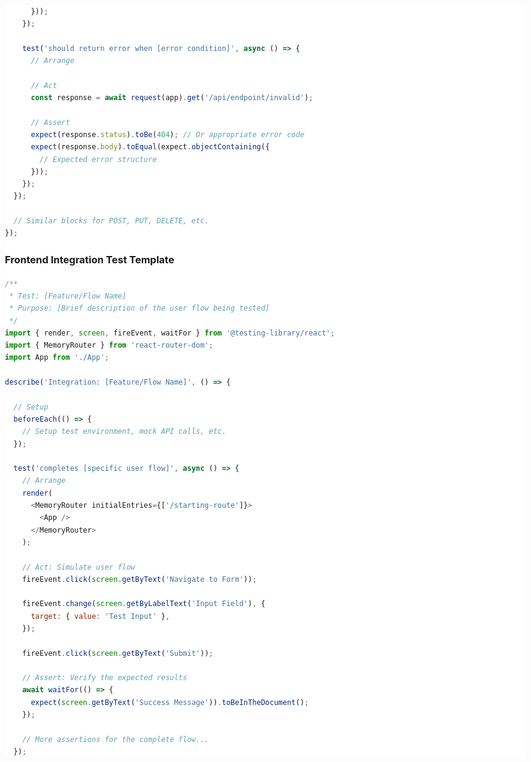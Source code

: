 ```javascript
      }));
    });
    
    test('should return error when [error condition]', async () => {
      // Arrange
      
      // Act
      const response = await request(app).get('/api/endpoint/invalid');
      
      // Assert
      expect(response.status).toBe(404); // Or appropriate error code
      expect(response.body).toEqual(expect.objectContaining({
        // Expected error structure
      }));
    });
  });
  
  // Similar blocks for POST, PUT, DELETE, etc.
});
```

### Frontend Integration Test Template

```javascript
/**
 * Test: [Feature/Flow Name]
 * Purpose: [Brief description of the user flow being tested]
 */
import { render, screen, fireEvent, waitFor } from '@testing-library/react';
import { MemoryRouter } from 'react-router-dom';
import App from './App';

describe('Integration: [Feature/Flow Name]', () => {
  
  // Setup
  beforeEach(() => {
    // Setup test environment, mock API calls, etc.
  });
  
  test('completes [specific user flow]', async () => {
    // Arrange
    render(
      <MemoryRouter initialEntries={['/starting-route']}>
        <App />
      </MemoryRouter>
    );
    
    // Act: Simulate user flow
    fireEvent.click(screen.getByText('Navigate to Form'));
    
    fireEvent.change(screen.getByLabelText('Input Field'), {
      target: { value: 'Test Input' },
    });
    
    fireEvent.click(screen.getByText('Submit'));
    
    // Assert: Verify the expected results
    await waitFor(() => {
      expect(screen.getByText('Success Message')).toBeInTheDocument();
    });
    
    // More assertions for the complete flow...
  });
```